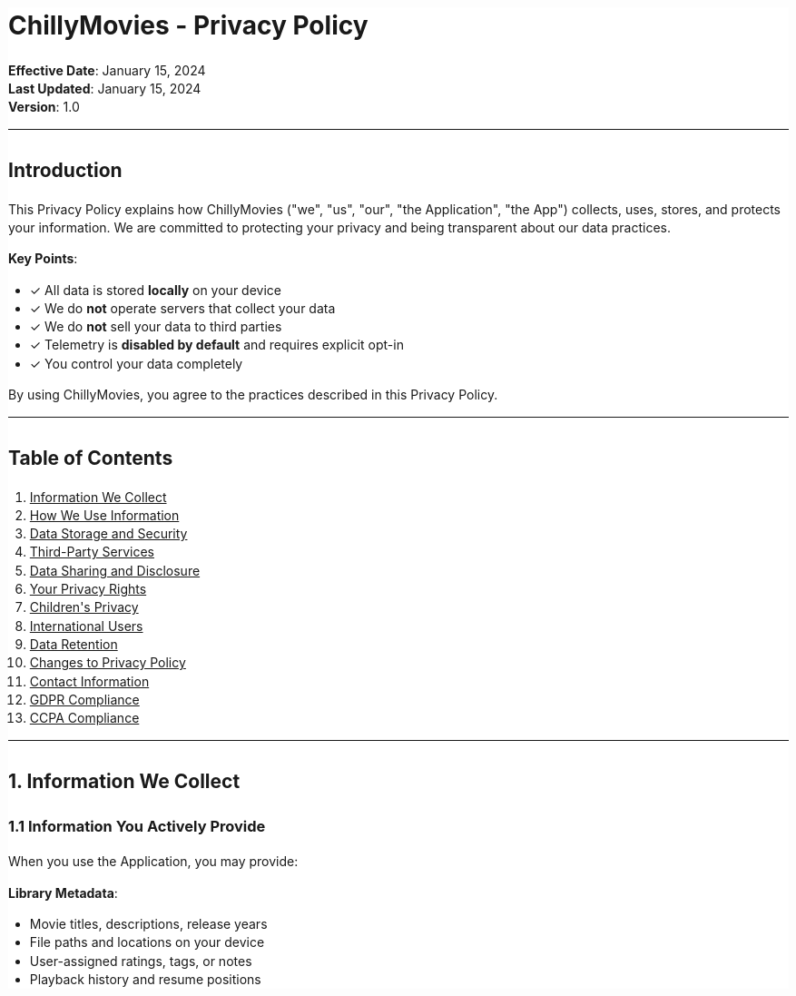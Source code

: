 # ChillyMovies - Privacy Policy

**Effective Date**: January 15, 2024  
**Last Updated**: January 15, 2024  
**Version**: 1.0

---

## Introduction

This Privacy Policy explains how ChillyMovies ("we", "us", "our", "the Application", "the App") collects, uses, stores, and protects your information. We are committed to protecting your privacy and being transparent about our data practices.

**Key Points**:
- ✓ All data is stored **locally** on your device
- ✓ We do **not** operate servers that collect your data
- ✓ We do **not** sell your data to third parties
- ✓ Telemetry is **disabled by default** and requires explicit opt-in
- ✓ You control your data completely

By using ChillyMovies, you agree to the practices described in this Privacy Policy.

---

## Table of Contents

1. [Information We Collect](#1-information-we-collect)
2. [How We Use Information](#2-how-we-use-information)
3. [Data Storage and Security](#3-data-storage-and-security)
4. [Third-Party Services](#4-third-party-services)
5. [Data Sharing and Disclosure](#5-data-sharing-and-disclosure)
6. [Your Privacy Rights](#6-your-privacy-rights)
7. [Children's Privacy](#7-childrens-privacy)
8. [International Users](#8-international-users)
9. [Data Retention](#9-data-retention)
10. [Changes to Privacy Policy](#10-changes-to-privacy-policy)
11. [Contact Information](#11-contact-information)
12. [GDPR Compliance](#12-gdpr-compliance-eu-users)
13. [CCPA Compliance](#13-ccpa-compliance-california-users)

---

## 1. Information We Collect

### 1.1 Information You Actively Provide

When you use the Application, you may provide:

**Library Metadata**:
- Movie titles, descriptions, release years
- File paths and locations on your device
- User-assigned ratings, tags, or notes
- Playback history and resume positions
